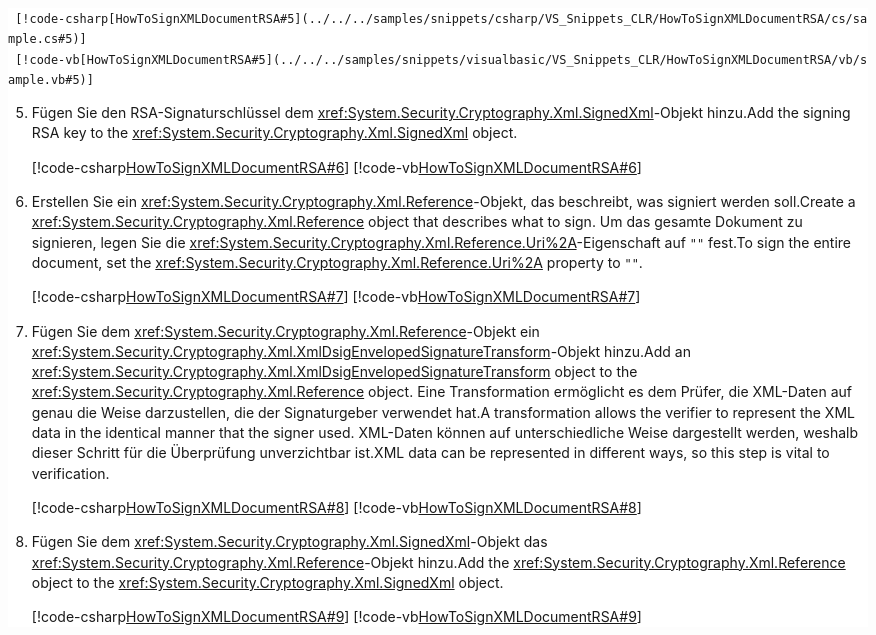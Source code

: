      [!code-csharp[HowToSignXMLDocumentRSA#5](../../../samples/snippets/csharp/VS_Snippets_CLR/HowToSignXMLDocumentRSA/cs/sample.cs#5)]
     [!code-vb[HowToSignXMLDocumentRSA#5](../../../samples/snippets/visualbasic/VS_Snippets_CLR/HowToSignXMLDocumentRSA/vb/sample.vb#5)]  
  
5.  <span data-ttu-id="b662d-118">Fügen Sie den RSA-Signaturschlüssel dem <xref:System.Security.Cryptography.Xml.SignedXml>-Objekt hinzu.</span><span class="sxs-lookup"><span data-stu-id="b662d-118">Add the signing RSA key to the <xref:System.Security.Cryptography.Xml.SignedXml> object.</span></span>  
  
     [!code-csharp[HowToSignXMLDocumentRSA#6](../../../samples/snippets/csharp/VS_Snippets_CLR/HowToSignXMLDocumentRSA/cs/sample.cs#6)]
     [!code-vb[HowToSignXMLDocumentRSA#6](../../../samples/snippets/visualbasic/VS_Snippets_CLR/HowToSignXMLDocumentRSA/vb/sample.vb#6)]  
  
6.  <span data-ttu-id="b662d-119">Erstellen Sie ein <xref:System.Security.Cryptography.Xml.Reference>-Objekt, das beschreibt, was signiert werden soll.</span><span class="sxs-lookup"><span data-stu-id="b662d-119">Create a <xref:System.Security.Cryptography.Xml.Reference> object that describes what to sign.</span></span>  <span data-ttu-id="b662d-120">Um das gesamte Dokument zu signieren, legen Sie die <xref:System.Security.Cryptography.Xml.Reference.Uri%2A>-Eigenschaft auf `""` fest.</span><span class="sxs-lookup"><span data-stu-id="b662d-120">To sign the entire document, set the <xref:System.Security.Cryptography.Xml.Reference.Uri%2A> property to `""`.</span></span>  
  
     [!code-csharp[HowToSignXMLDocumentRSA#7](../../../samples/snippets/csharp/VS_Snippets_CLR/HowToSignXMLDocumentRSA/cs/sample.cs#7)]
     [!code-vb[HowToSignXMLDocumentRSA#7](../../../samples/snippets/visualbasic/VS_Snippets_CLR/HowToSignXMLDocumentRSA/vb/sample.vb#7)]  
  
7.  <span data-ttu-id="b662d-121">Fügen Sie dem <xref:System.Security.Cryptography.Xml.Reference>-Objekt ein <xref:System.Security.Cryptography.Xml.XmlDsigEnvelopedSignatureTransform>-Objekt hinzu.</span><span class="sxs-lookup"><span data-stu-id="b662d-121">Add an <xref:System.Security.Cryptography.Xml.XmlDsigEnvelopedSignatureTransform> object to the <xref:System.Security.Cryptography.Xml.Reference> object.</span></span>  <span data-ttu-id="b662d-122">Eine Transformation ermöglicht es dem Prüfer, die XML-Daten auf genau die Weise darzustellen, die der Signaturgeber verwendet hat.</span><span class="sxs-lookup"><span data-stu-id="b662d-122">A transformation allows the verifier to represent the XML data in the identical manner that the signer used.</span></span>  <span data-ttu-id="b662d-123">XML-Daten können auf unterschiedliche Weise dargestellt werden, weshalb dieser Schritt für die Überprüfung unverzichtbar ist.</span><span class="sxs-lookup"><span data-stu-id="b662d-123">XML data can be represented in different ways, so this step is vital to verification.</span></span>  
  
     [!code-csharp[HowToSignXMLDocumentRSA#8](../../../samples/snippets/csharp/VS_Snippets_CLR/HowToSignXMLDocumentRSA/cs/sample.cs#8)]
     [!code-vb[HowToSignXMLDocumentRSA#8](../../../samples/snippets/visualbasic/VS_Snippets_CLR/HowToSignXMLDocumentRSA/vb/sample.vb#8)]  
  
8.  <span data-ttu-id="b662d-124">Fügen Sie dem <xref:System.Security.Cryptography.Xml.SignedXml>-Objekt das <xref:System.Security.Cryptography.Xml.Reference>-Objekt hinzu.</span><span class="sxs-lookup"><span data-stu-id="b662d-124">Add the <xref:System.Security.Cryptography.Xml.Reference> object to the <xref:System.Security.Cryptography.Xml.SignedXml> object.</span></span>  
  
     [!code-csharp[HowToSignXMLDocumentRSA#9](../../../samples/snippets/csharp/VS_Snippets_CLR/HowToSignXMLDocumentRSA/cs/sample.cs#9)]
     [!code-vb[HowToSignXMLDocumentRSA#9](../../../samples/snippets/visualbasic/VS_Snippets_CLR/HowToSignXMLDocumentRSA/vb/sample.vb#9)]  
  